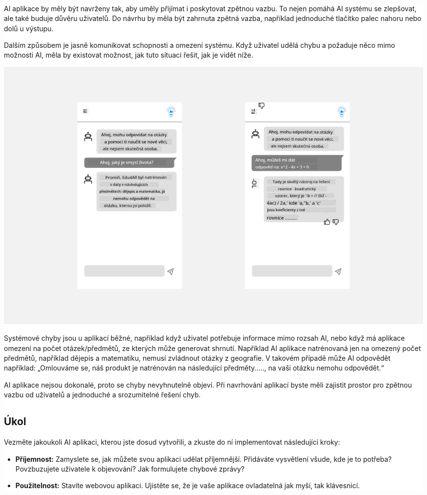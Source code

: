 AI aplikace by měly být navrženy tak, aby uměly přijímat i poskytovat zpětnou vazbu. To nejen pomáhá AI systému se zlepšovat, ale také buduje důvěru uživatelů. Do návrhu by měla být zahrnuta zpětná vazba, například jednoduché tlačítko palec nahoru nebo dolů u výstupu.

Dalším způsobem je jasně komunikovat schopnosti a omezení systému. Když uživatel udělá chybu a požaduje něco mimo možnosti AI, měla by existovat možnost, jak tuto situaci řešit, jak je vidět níže.

![Poskytování zpětné vazby a řešení chyb](../../../translated_images/feedback-loops.7955c134429a94663443ad74d59044f8dc4ce354577f5b79b4bd2533f2cafc6f.cs.png)

Systémové chyby jsou u aplikací běžné, například když uživatel potřebuje informace mimo rozsah AI, nebo když má aplikace omezení na počet otázek/předmětů, ze kterých může generovat shrnutí. Například AI aplikace natrénovaná jen na omezený počet předmětů, například dějepis a matematiku, nemusí zvládnout otázky z geografie. V takovém případě může AI odpovědět například: „Omlouváme se, náš produkt je natrénován na následující předměty....., na vaši otázku nemohu odpovědět.“

AI aplikace nejsou dokonalé, proto se chyby nevyhnutelně objeví. Při navrhování aplikací byste měli zajistit prostor pro zpětnou vazbu od uživatelů a jednoduché a srozumitelné řešení chyb.

## Úkol

Vezměte jakoukoli AI aplikaci, kterou jste dosud vytvořili, a zkuste do ní implementovat následující kroky:

- **Příjemnost:** Zamyslete se, jak můžete svou aplikaci udělat příjemnější. Přidáváte vysvětlení všude, kde je to potřeba? Povzbuzujete uživatele k objevování? Jak formulujete chybové zprávy?

- **Použitelnost:** Stavíte webovou aplikaci. Ujistěte se, že je vaše aplikace ovladatelná jak myší, tak klávesnicí.
